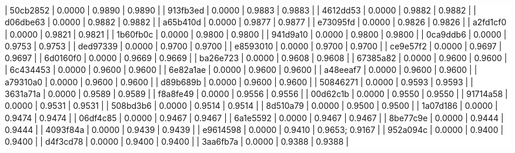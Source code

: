| 50cb2852 | 0.0000 | 0.9890 | 0.9890 |
| 913fb3ed | 0.0000 | 0.9883 | 0.9883 |
| 4612dd53 | 0.0000 | 0.9882 | 0.9882 |
| d06dbe63 | 0.0000 | 0.9882 | 0.9882 |
| a65b410d | 0.0000 | 0.9877 | 0.9877 |
| e73095fd | 0.0000 | 0.9826 | 0.9826 |
| a2fd1cf0 | 0.0000 | 0.9821 | 0.9821 |
| 1b60fb0c | 0.0000 | 0.9800 | 0.9800 |
| 941d9a10 | 0.0000 | 0.9800 | 0.9800 |
| 0ca9ddb6 | 0.0000 | 0.9753 | 0.9753 |
| ded97339 | 0.0000 | 0.9700 | 0.9700 |
| e8593010 | 0.0000 | 0.9700 | 0.9700 |
| ce9e57f2 | 0.0000 | 0.9697 | 0.9697 |
| 6d0160f0 | 0.0000 | 0.9669 | 0.9669 |
| ba26e723 | 0.0000 | 0.9608 | 0.9608 |
| 67385a82 | 0.0000 | 0.9600 | 0.9600 |
| 6c434453 | 0.0000 | 0.9600 | 0.9600 |
| 6e82a1ae | 0.0000 | 0.9600 | 0.9600 |
| a48eeaf7 | 0.0000 | 0.9600 | 0.9600 |
| a79310a0 | 0.0000 | 0.9600 | 0.9600 |
| d89b689b | 0.0000 | 0.9600 | 0.9600 |
| 50846271 | 0.0000 | 0.9593 | 0.9593 |
| 3631a71a | 0.0000 | 0.9589 | 0.9589 |
| f8a8fe49 | 0.0000 | 0.9556 | 0.9556 |
| 00d62c1b | 0.0000 | 0.9550 | 0.9550 |
| 91714a58 | 0.0000 | 0.9531 | 0.9531 |
| 508bd3b6 | 0.0000 | 0.9514 | 0.9514 |
| 8d510a79 | 0.0000 | 0.9500 | 0.9500 |
| 1a07d186 | 0.0000 | 0.9474 | 0.9474 |
| 06df4c85 | 0.0000 | 0.9467 | 0.9467 |
| 6a1e5592 | 0.0000 | 0.9467 | 0.9467 |
| 8be77c9e | 0.0000 | 0.9444 | 0.9444 |
| 4093f84a | 0.0000 | 0.9439 | 0.9439 |
| e9614598 | 0.0000 | 0.9410 | 0.9653; 0.9167 |
| 952a094c | 0.0000 | 0.9400 | 0.9400 |
| d4f3cd78 | 0.0000 | 0.9400 | 0.9400 |
| 3aa6fb7a | 0.0000 | 0.9388 | 0.9388 |